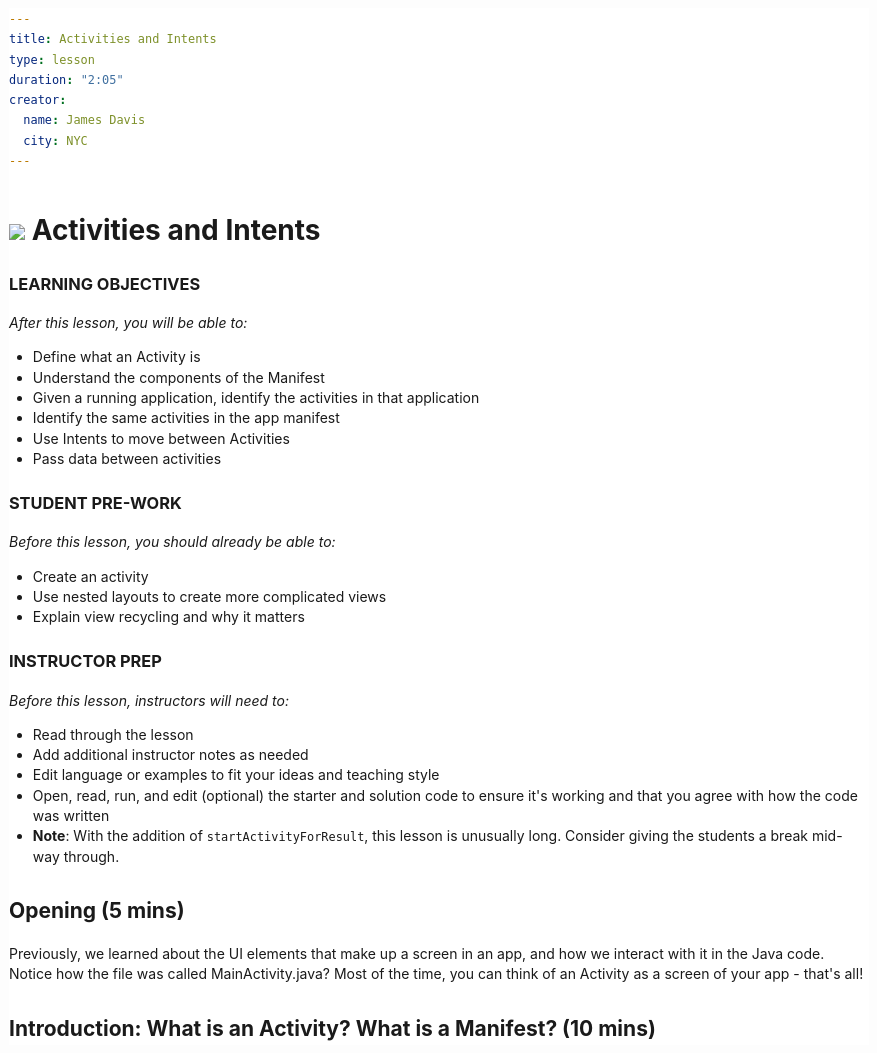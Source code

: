 ```yaml
---
title: Activities and Intents
type: lesson
duration: "2:05"
creator:
  name: James Davis
  city: NYC
---
```


# ![](https://ga-dash.s3.amazonaws.com/production/assets/logo-9f88ae6c9c3871690e33280fcf557f33.png) Activities and Intents

### LEARNING OBJECTIVES
*After this lesson, you will be able to:*
* Define what an Activity is
* Understand the components of the Manifest
* Given a running application, identify the activities in that application
* Identify the same activities in the app manifest
* Use Intents to move between Activities
* Pass data between activities

### STUDENT PRE-WORK
*Before this lesson, you should already be able to:*
- Create an activity
- Use nested layouts to create more complicated views
- Explain view recycling and why it matters

### INSTRUCTOR PREP
*Before this lesson, instructors will need to:*
- Read through the lesson
- Add additional instructor notes as needed
- Edit language or examples to fit your ideas and teaching style
- Open, read, run, and edit (optional) the starter and solution code to ensure it's working and that you agree with how the code was written
- **Note**: With the addition of `startActivityForResult`, this lesson is unusually long. Consider giving the students a break mid-way through.


## Opening (5 mins)

Previously, we learned about the UI elements that make up a screen in an app, and how we interact with it in the Java code. Notice how the file was called MainActivity.java? Most of the time, you can think of an Activity as a screen of your app - that's all!


## Introduction: What is an Activity? What is a Manifest? (10 mins)
